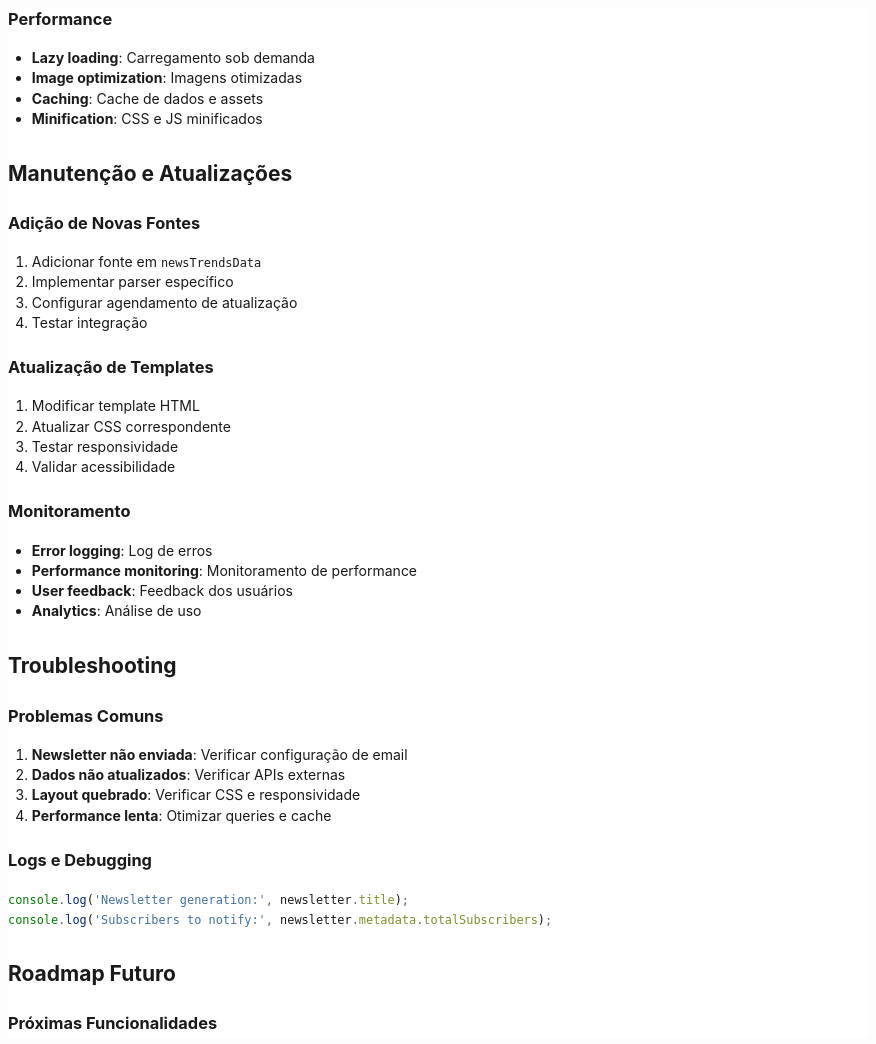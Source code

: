 ### Performance

- **Lazy loading**: Carregamento sob demanda
- **Image optimization**: Imagens otimizadas
- **Caching**: Cache de dados e assets
- **Minification**: CSS e JS minificados

## Manutenção e Atualizações

### Adição de Novas Fontes

1. Adicionar fonte em `newsTrendsData`
2. Implementar parser específico
3. Configurar agendamento de atualização
4. Testar integração

### Atualização de Templates

1. Modificar template HTML
2. Atualizar CSS correspondente
3. Testar responsividade
4. Validar acessibilidade

### Monitoramento

- **Error logging**: Log de erros
- **Performance monitoring**: Monitoramento de performance
- **User feedback**: Feedback dos usuários
- **Analytics**: Análise de uso

## Troubleshooting

### Problemas Comuns

1. **Newsletter não enviada**: Verificar configuração de email
2. **Dados não atualizados**: Verificar APIs externas
3. **Layout quebrado**: Verificar CSS e responsividade
4. **Performance lenta**: Otimizar queries e cache

### Logs e Debugging

```javascript
console.log('Newsletter generation:', newsletter.title);
console.log('Subscribers to notify:', newsletter.metadata.totalSubscribers);
```

## Roadmap Futuro

### Próximas Funcionalidades
